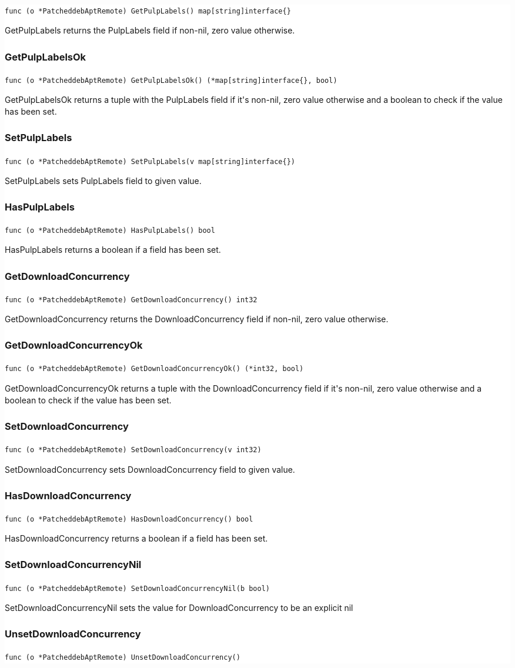 `func (o *PatcheddebAptRemote) GetPulpLabels() map[string]interface{}`

GetPulpLabels returns the PulpLabels field if non-nil, zero value otherwise.

### GetPulpLabelsOk

`func (o *PatcheddebAptRemote) GetPulpLabelsOk() (*map[string]interface{}, bool)`

GetPulpLabelsOk returns a tuple with the PulpLabels field if it's non-nil, zero value otherwise
and a boolean to check if the value has been set.

### SetPulpLabels

`func (o *PatcheddebAptRemote) SetPulpLabels(v map[string]interface{})`

SetPulpLabels sets PulpLabels field to given value.

### HasPulpLabels

`func (o *PatcheddebAptRemote) HasPulpLabels() bool`

HasPulpLabels returns a boolean if a field has been set.

### GetDownloadConcurrency

`func (o *PatcheddebAptRemote) GetDownloadConcurrency() int32`

GetDownloadConcurrency returns the DownloadConcurrency field if non-nil, zero value otherwise.

### GetDownloadConcurrencyOk

`func (o *PatcheddebAptRemote) GetDownloadConcurrencyOk() (*int32, bool)`

GetDownloadConcurrencyOk returns a tuple with the DownloadConcurrency field if it's non-nil, zero value otherwise
and a boolean to check if the value has been set.

### SetDownloadConcurrency

`func (o *PatcheddebAptRemote) SetDownloadConcurrency(v int32)`

SetDownloadConcurrency sets DownloadConcurrency field to given value.

### HasDownloadConcurrency

`func (o *PatcheddebAptRemote) HasDownloadConcurrency() bool`

HasDownloadConcurrency returns a boolean if a field has been set.

### SetDownloadConcurrencyNil

`func (o *PatcheddebAptRemote) SetDownloadConcurrencyNil(b bool)`

 SetDownloadConcurrencyNil sets the value for DownloadConcurrency to be an explicit nil

### UnsetDownloadConcurrency
`func (o *PatcheddebAptRemote) UnsetDownloadConcurrency()`
